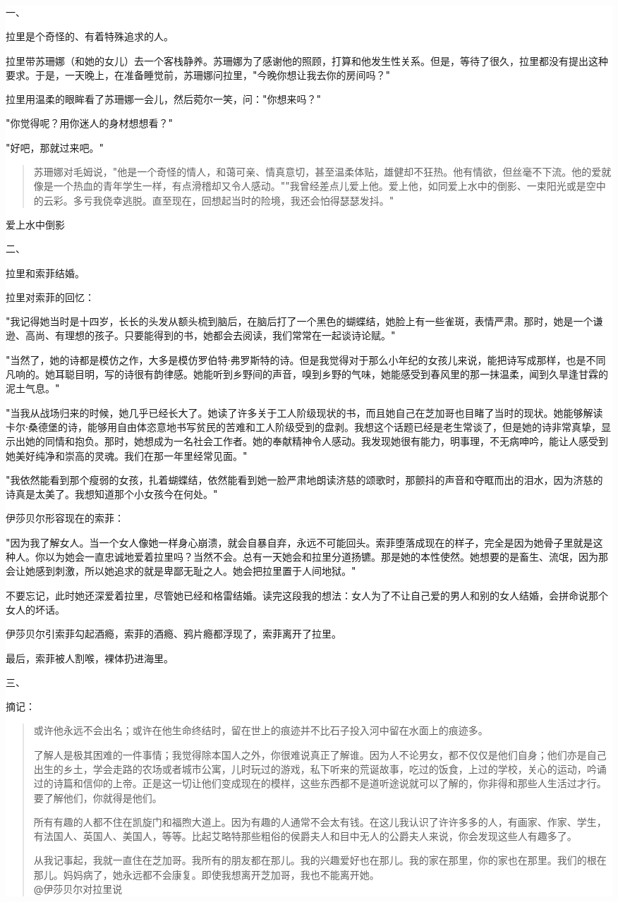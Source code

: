 一、

拉里是个奇怪的、有着特殊追求的人。

拉里带苏珊娜（和她的女儿）去一个客栈静养。苏珊娜为了感谢他的照顾，打算和他发生性关系。但是，等待了很久，拉里都没有提出这种要求。于是，一天晚上，在准备睡觉前，苏珊娜问拉里，"今晚你想让我去你的房间吗？"

拉里用温柔的眼眸看了苏珊娜一会儿，然后菀尔一笑，问："你想来吗？"

"你觉得呢？用你迷人的身材想想看？"

"好吧，那就过来吧。"

> 苏珊娜对毛姆说，"他是一个奇怪的情人，和蔼可亲、情真意切，甚至温柔体贴，雄健却不狂热。他有情欲，但丝毫不下流。他的爱就像是一个热血的青年学生一样，有点滑稽却又令人感动。""我曾经差点儿爱上他。爱上他，如同爱上水中的倒影、一束阳光或是空中的云彩。多亏我侥幸逃脱。直至现在，回想起当时的险境，我还会怕得瑟瑟发抖。"

爱上水中倒影

二、

拉里和索菲结婚。

拉里对索菲的回忆：

"我记得她当时是十四岁，长长的头发从额头梳到脑后，在脑后打了一个黑色的蝴蝶结，她脸上有一些雀斑，表情严肃。那时，她是一个谦逊、高尚、有理想的孩子。只要能得到的书，她都会去阅读，我们常常在一起谈诗论赋。"

"当然了，她的诗都是模仿之作，大多是模仿罗伯特·弗罗斯特的诗。但是我觉得对于那么小年纪的女孩儿来说，能把诗写成那样，也是不同凡响的。她耳聪目明，写的诗很有韵律感。她能听到乡野间的声音，嗅到乡野的气味，她能感受到春风里的那一抹温柔，闻到久旱逢甘霖的泥土气息。"

"当我从战场归来的时候，她几乎已经长大了。她读了许多关于工人阶级现状的书，而且她自己在芝加哥也目睹了当时的现状。她能够解读卡尔·桑德堡的诗，能够用自由体恣意地书写贫民的苦难和工人阶级受到的盘剥。我想这个话题已经是老生常谈了，但是她的诗非常真挚，显示出她的同情和抱负。那时，她想成为一名社会工作者。她的奉献精神令人感动。我发现她很有能力，明事理，不无病呻吟，能让人感受到她美好纯净和崇高的灵魂。我们在那一年里经常见面。"

"我依然能看到那个瘦弱的女孩，扎着蝴蝶结，依然能看到她一脸严肃地朗读济慈的颂歌时，那颤抖的声音和夺眶而出的泪水，因为济慈的诗真是太美了。我想知道那个小女孩今在何处。"

伊莎贝尔形容现在的索菲：

"因为我了解女人。当一个女人像她一样身心崩溃，就会自暴自弃，永远不可能回头。索菲堕落成现在的样子，完全是因为她骨子里就是这种人。你以为她会一直忠诚地爱着拉里吗？当然不会。总有一天她会和拉里分道扬镳。那是她的本性使然。她想要的是畜生、流氓，因为那会让她感到刺激，所以她追求的就是卑鄙无耻之人。她会把拉里置于人间地狱。"

不要忘记，此时她还深爱着拉里，尽管她已经和格雷结婚。读完这段我的想法：女人为了不让自己爱的男人和别的女人结婚，会拼命说那个女人的坏话。

伊莎贝尔引索菲勾起酒瘾，索菲的酒瘾、鸦片瘾都浮现了，索菲离开了拉里。

最后，索菲被人割喉，裸体扔进海里。

三、

摘记：

> 或许他永远不会出名；或许在他生命终结时，留在世上的痕迹并不比石子投入河中留在水面上的痕迹多。
>
> 了解人是极其困难的一件事情；我觉得除本国人之外，你很难说真正了解谁。因为人不论男女，都不仅仅是他们自身；他们亦是自己出生的乡土，学会走路的农场或者城市公寓，儿时玩过的游戏，私下听来的荒诞故事，吃过的饭食，上过的学校，关心的运动，吟诵过的诗篇和信仰的上帝。正是这一切让他们变成现在的模样，这些东西都不是道听途说就可以了解的，你非得和那些人生活过才行。要了解他们，你就得是他们。
>
> 所有有趣的人都不住在凯旋门和福煦大道上。因为有趣的人通常不会太有钱。在这儿我认识了许许多多的人，有画家、作家、学生，有法国人、英国人、美国人，等等。比起艾略特那些粗俗的侯爵夫人和目中无人的公爵夫人来说，你会发现这些人有趣多了。
>
> 从我记事起，我就一直住在芝加哥。我所有的朋友都在那儿。我的兴趣爱好也在那儿。我的家在那里，你的家也在那里。我们的根在那儿。妈妈病了，她永远都不会康复。即使我想离开芝加哥，我也不能离开她。\
>  @伊莎贝尔对拉里说
